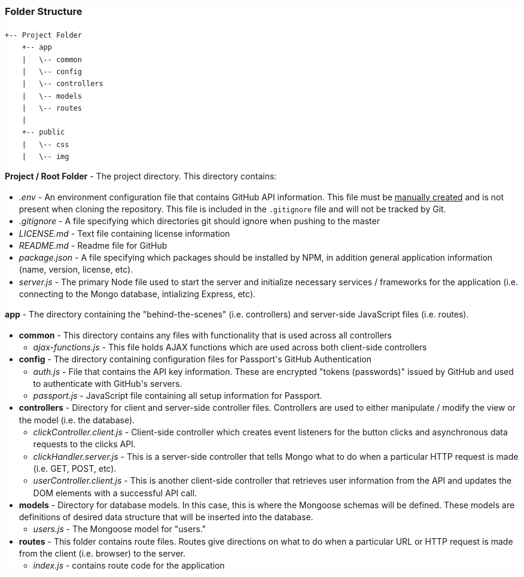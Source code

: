 ### Folder Structure

```
+--	Project Folder
	+-- app
	|	\-- common
	|	\-- config
	|	\-- controllers
	|	\-- models
	|	\-- routes
	|
	+-- public
	|	\-- css
	|	\-- img
```

**Project / Root Folder** - The project directory. This directory contains:

- _.env_ - An environment configuration file that contains GitHub API information. This file must be [manually created](#local-environment-variables) and is not present when cloning the repository. This file is included in the `.gitignore` file and will not be tracked by Git.
- _.gitignore_ - A file specifying which directories git should ignore when pushing to the master
- _LICENSE.md_ - Text file containing license information
- _README.md_ - Readme file for GitHub
- _package.json_ - A file specifying which packages should be installed by NPM, in addition general application information (name, version, license, etc).
- _server.js_ - The primary Node file used to start the server and initialize necessary services / frameworks for the application (i.e. connecting to the Mongo database, intializing Express, etc).

**app** - The directory containing the "behind-the-scenes" (i.e. controllers) and server-side JavaScript files (i.e. routes).

- **common** - This directory contains any files with functionality that is used across all controllers
	- _ajax-functions.js_ - This file holds AJAX functions which are used across both client-side controllers
- **config** - The directory containing configuration files for Passport's GitHub Authentication
	- _auth.js_ - File that contains the API key information. These are encrypted "tokens (passwords)" issued by GitHub and used to authenticate with GitHub's servers.
	- _passport.js_ - JavaScript file containing all setup information for Passport.
- **controllers** - Directory for client and server-side controller files. Controllers are used to either manipulate / modify the view or the model (i.e. the database).
	- _clickController.client.js_ - Client-side controller which creates event listeners for the button clicks and asynchronous data requests to the clicks API.
	- _clickHandler.server.js_ - This is a server-side controller that tells Mongo what to do when a particular HTTP request is made (i.e. GET, POST, etc).
	- _userController.client.js_ - This is another client-side controller that retrieves user information from the API and updates the DOM elements with a successful API call.
- **models** - Directory for database models. In this case, this is where the Mongoose schemas will be defined. These models are definitions of desired data structure that will be inserted into the database.
	- _users.js_ - The Mongoose model for "users."
- **routes** - This folder contains route files. Routes give directions on what to do when a particular URL or HTTP request is made from the client (i.e. browser) to the server.
	- _index.js_ - contains route code for the application
